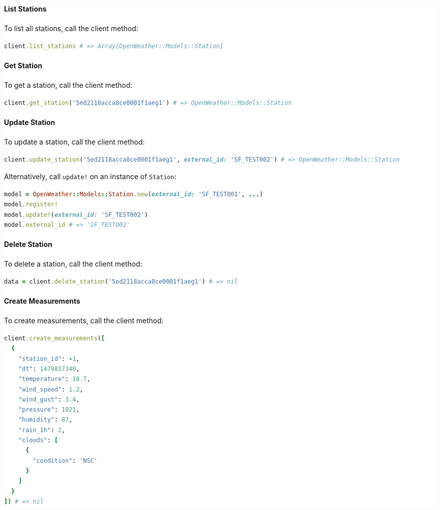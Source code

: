 #### List Stations

To list all stations, call the client method:
```ruby
client.list_stations # => Array[OpenWeather::Models::Station]
```

#### Get Station

To get a station, call the client method:
```ruby
client.get_station('5ed2118acca8ce0001f1aeg1') # => OpenWeather::Models::Station
```

#### Update Station

To update a station, call the client method:
```ruby
client.update_station('5ed2118acca8ce0001f1aeg1', external_id: 'SF_TEST002') # => OpenWeather::Models::Station
```
Alternatively, call `update!` on an instance of `Station`:
```ruby
model = OpenWeather::Models::Station.new(external_id: 'SF_TEST001', ...)
model.register!
model.update!(external_id: 'SF_TEST002')
model.external_id # => 'SF_TEST002'
```

#### Delete Station

To delete a station, call the client method:
```ruby
data = client.delete_station('5ed2118acca8ce0001f1aeg1') # => nil
```

#### Create Measurements

To create measurements, call the client method:
```ruby
client.create_measurements([
  {
    "station_id": -1,
    "dt": 1479817340,
    "temperature": 18.7,
    "wind_speed": 1.2,
    "wind_gust": 3.4,
    "pressure": 1021,
    "humidity": 87,
    "rain_1h": 2,
    "clouds": [
      {
        "condition": 'NSC'
      }
    ]
  }
]) # => nil
```
